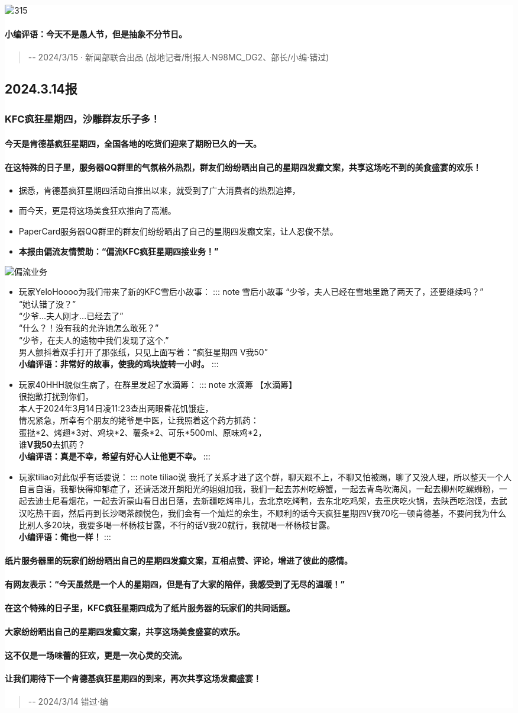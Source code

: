 ![315](/pic/news/315纸片日报.png)

#### **小编评语：今天不是愚人节，但是抽象不分节日。**
> -- 2024/3/15 · 新闻部联合出品 (战地记者/制报人·N98MC_DG2、部长/小编·错过)


## 2024.3.14报
### **KFC疯狂星期四，沙雕群友乐子多！**
#### 今天是肯德基疯狂星期四，全国各地的吃货们迎来了期盼已久的一天。
#### 在这特殊的日子里，服务器QQ群里的气氛格外热烈，群友们纷纷晒出自己的星期四发癫文案，共享这场**吃不到的**美食盛宴的欢乐！
- 据悉，肯德基疯狂星期四活动自推出以来，就受到了广大消费者的热烈追捧，
- 而今天，更是将这场美食狂欢推向了高潮。
- PaperCard服务器QQ群里的群友们纷纷晒出了自己的星期四发癫文案，让人忍俊不禁。

- **本报由偏流友情赞助：“偏流KFC疯狂星期四接业务！”**

![偏流业务](/pic/news/偏流表情包.jpg)

- 玩家YeloHoooo为我们带来了新的KFC雪后小故事：
::: note 雪后小故事
“少爷，夫人已经在雪地里跪了两天了，还要继续吗？”<br>
“她认错了没？”<br>
“少爷...夫人刚才...已经去了”<br>
“什么？！没有我的允许她怎么敢死？”<br>
“少爷，在夫人的遗物中我们发现了这个.”<br>
男人颤抖着双手打开了那张纸，只见上面写着：“疯狂星期四 V我50”<br>
**小编评语：非常好的故事，使我的鸡块旋转一小时。**
:::

- 玩家40HHH貌似生病了，在群里发起了水滴筹：
::: note 水滴筹
【水滴筹】<br>
很抱歉打扰到你们，<br>
本人于2024年3月14日凌11:23查出两眼昏花饥饿症，<br>
情况紧急，所幸有个朋友的姥爷是中医，让我照着这个药方抓药：<br>
蛋挞\*2、烤翅*3对、鸡块\*2、薯条\*2、可乐\*500ml、原味鸡\*2，<br>
谁**V我50**去抓药？<br>
**小编评语：真是不幸，希望有好心人让他更不幸。**
:::

- 玩家tiliao对此似乎有话要说：
::: note tiliao说
我托了关系才进了这个群，聊天跟不上，不聊又怕被踢，聊了又没人理，所以整天一个人自言自语，我都快得抑郁症了，还请活泼开朗阳光的姐姐加我，我们一起去苏州吃螃蟹，一起去青岛吹海风，一起去柳州吃螺蛳粉，一起去迪士尼看烟花，一起去沂蒙山看日出日落，去新疆吃烤串儿，去北京吃烤鸭，去东北吃鸡架，去重庆吃火锅，去陕西吃泡馍，去武汉吃热干面，然后再到长沙喝茶颜悦色，我们会有一个灿烂的余生，不顺利的话今天疯狂星期四V我70吃一顿肯德基，不要问我为什么比别人多20块，我要多喝一杯杨枝甘露，不行的话V我20就行，我就喝一杯杨枝甘露。<br>
**小编评语：俺也一样！**
:::

#### 纸片服务器里的玩家们纷纷晒出自己的星期四发癫文案，互相点赞、评论，增进了彼此的感情。
#### 有网友表示：“今天虽然是一个人的星期四，但是有了大家的陪伴，我感受到了无尽的温暖！”
#### 在这个特殊的日子里，KFC疯狂星期四成为了纸片服务器的玩家们的共同话题。
#### 大家纷纷晒出自己的星期四发癫文案，共享这场美食盛宴的欢乐。
#### 这不仅是一场味蕾的狂欢，更是一次心灵的交流。
#### 让我们期待下一个肯德基疯狂星期四的到来，再次共享这场发癫盛宴！

> -- 2024/3/14 错过·编 